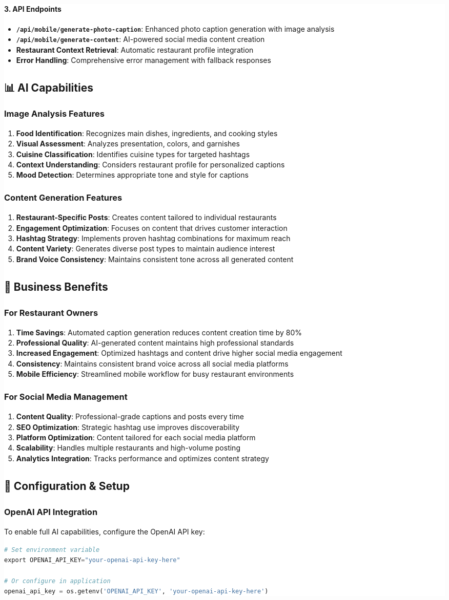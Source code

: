 #### **3. API Endpoints**
- **`/api/mobile/generate-photo-caption`**: Enhanced photo caption generation with image analysis
- **`/api/mobile/generate-content`**: AI-powered social media content creation
- **Restaurant Context Retrieval**: Automatic restaurant profile integration
- **Error Handling**: Comprehensive error management with fallback responses

## 📊 AI Capabilities

### Image Analysis Features

1. **Food Identification**: Recognizes main dishes, ingredients, and cooking styles
2. **Visual Assessment**: Analyzes presentation, colors, and garnishes
3. **Cuisine Classification**: Identifies cuisine types for targeted hashtags
4. **Context Understanding**: Considers restaurant profile for personalized captions
5. **Mood Detection**: Determines appropriate tone and style for captions

### Content Generation Features

1. **Restaurant-Specific Posts**: Creates content tailored to individual restaurants
2. **Engagement Optimization**: Focuses on content that drives customer interaction
3. **Hashtag Strategy**: Implements proven hashtag combinations for maximum reach
4. **Content Variety**: Generates diverse post types to maintain audience interest
5. **Brand Voice Consistency**: Maintains consistent tone across all generated content

## 🎯 Business Benefits

### For Restaurant Owners

1. **Time Savings**: Automated caption generation reduces content creation time by 80%
2. **Professional Quality**: AI-generated content maintains high professional standards
3. **Increased Engagement**: Optimized hashtags and content drive higher social media engagement
4. **Consistency**: Maintains consistent brand voice across all social media platforms
5. **Mobile Efficiency**: Streamlined mobile workflow for busy restaurant environments

### For Social Media Management

1. **Content Quality**: Professional-grade captions and posts every time
2. **SEO Optimization**: Strategic hashtag use improves discoverability
3. **Platform Optimization**: Content tailored for each social media platform
4. **Scalability**: Handles multiple restaurants and high-volume posting
5. **Analytics Integration**: Tracks performance and optimizes content strategy

## 🔧 Configuration & Setup

### OpenAI API Integration

To enable full AI capabilities, configure the OpenAI API key:

```python
# Set environment variable
export OPENAI_API_KEY="your-openai-api-key-here"

# Or configure in application
openai_api_key = os.getenv('OPENAI_API_KEY', 'your-openai-api-key-here')
```
